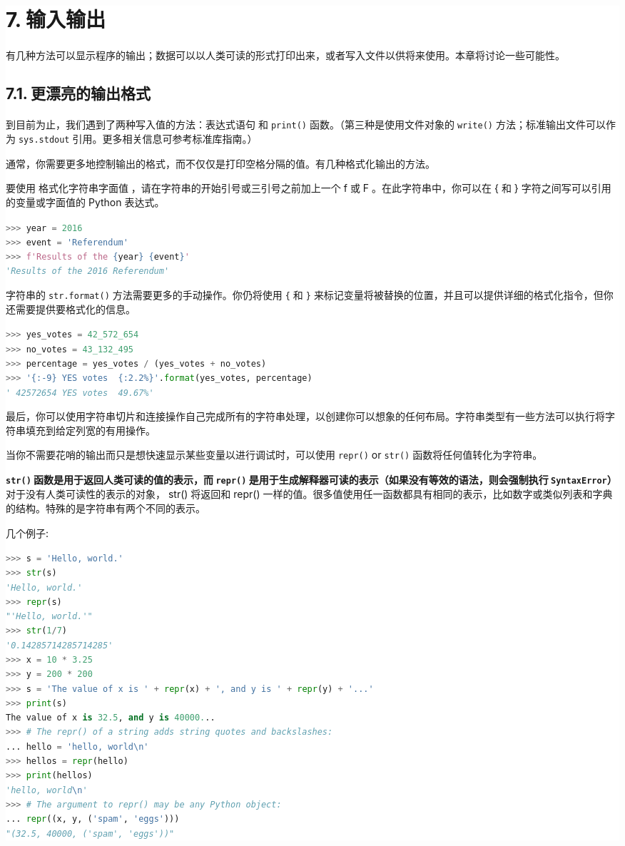 # 7. 输入输出
有几种方法可以显示程序的输出；数据可以以人类可读的形式打印出来，或者写入文件以供将来使用。本章将讨论一些可能性。

## 7.1. 更漂亮的输出格式
到目前为止，我们遇到了两种写入值的方法：表达式语句 和 `print()` 函数。（第三种是使用文件对象的 `write()` 方法；标准输出文件可以作为 `sys.stdout` 引用。更多相关信息可参考标准库指南。）

通常，你需要更多地控制输出的格式，而不仅仅是打印空格分隔的值。有几种格式化输出的方法。

要使用 格式化字符串字面值 ，请在字符串的开始引号或三引号之前加上一个 f 或 F 。在此字符串中，你可以在 { 和 } 字符之间写可以引用的变量或字面值的 Python 表达式。

```py
>>> year = 2016
>>> event = 'Referendum'
>>> f'Results of the {year} {event}'
'Results of the 2016 Referendum'
```

字符串的 `str.format()` 方法需要更多的手动操作。你仍将使用 `{` 和 `}` 来标记变量将被替换的位置，并且可以提供详细的格式化指令，但你还需要提供要格式化的信息。

```py
>>> yes_votes = 42_572_654
>>> no_votes = 43_132_495
>>> percentage = yes_votes / (yes_votes + no_votes)
>>> '{:-9} YES votes  {:2.2%}'.format(yes_votes, percentage)
' 42572654 YES votes  49.67%'
```

最后，你可以使用字符串切片和连接操作自己完成所有的字符串处理，以创建你可以想象的任何布局。字符串类型有一些方法可以执行将字符串填充到给定列宽的有用操作。

当你不需要花哨的输出而只是想快速显示某些变量以进行调试时，可以使用 `repr()` or `str()` 函数将任何值转化为字符串。

**`str()` 函数是用于返回人类可读的值的表示，而 `repr()` 是用于生成解释器可读的表示（如果没有等效的语法，则会强制执行 `SyntaxError`）** 对于没有人类可读性的表示的对象， str() 将返回和 repr() 一样的值。很多值使用任一函数都具有相同的表示，比如数字或类似列表和字典的结构。特殊的是字符串有两个不同的表示。

几个例子:

```py
>>> s = 'Hello, world.'
>>> str(s)
'Hello, world.'
>>> repr(s)
"'Hello, world.'"
>>> str(1/7)
'0.14285714285714285'
>>> x = 10 * 3.25
>>> y = 200 * 200
>>> s = 'The value of x is ' + repr(x) + ', and y is ' + repr(y) + '...'
>>> print(s)
The value of x is 32.5, and y is 40000...
>>> # The repr() of a string adds string quotes and backslashes:
... hello = 'hello, world\n'
>>> hellos = repr(hello)
>>> print(hellos)
'hello, world\n'
>>> # The argument to repr() may be any Python object:
... repr((x, y, ('spam', 'eggs')))
"(32.5, 40000, ('spam', 'eggs'))"
```
